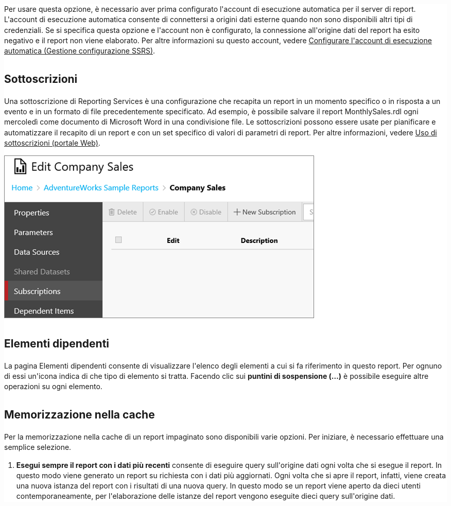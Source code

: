 Per usare questa opzione, è necessario aver prima configurato l'account di esecuzione automatica per il server di report. L'account di esecuzione automatica consente di connettersi a origini dati esterne quando non sono disponibili altri tipi di credenziali. Se si specifica questa opzione e l'account non è configurato, la connessione all'origine dati del report ha esito negativo e il report non viene elaborato. Per altre informazioni su questo account, vedere [Configurare l'account di esecuzione automatica (Gestione configurazione SSRS)](../reporting-services/install-windows/configure-the-unattended-execution-account-ssrs-configuration-manager.md).  
  
## <a name="subscriptions"></a>Sottoscrizioni  
Una sottoscrizione di Reporting Services è una configurazione che recapita un report in un momento specifico o in risposta a un evento e in un formato di file precedentemente specificato. Ad esempio, è possibile salvare il report MonthlySales.rdl ogni mercoledì come documento di Microsoft Word in una condivisione file. Le sottoscrizioni possono essere usate per pianificare e automatizzare il recapito di un report e con un set specifico di valori di parametri di report. Per altre informazioni, vedere [Uso di sottoscrizioni (portale Web)](working-with-subscriptions-web-portal.md).
  
![ssRSWebPortal-report-subscription1](../reporting-services/media/ssrswebportal-report-subscription1.png)
   
## <a name="dependent-items"></a>Elementi dipendenti  
La pagina Elementi dipendenti consente di visualizzare l'elenco degli elementi a cui si fa riferimento in questo report. Per ognuno di essi un'icona indica di che tipo di elemento si tratta. Facendo clic sui **puntini di sospensione (…)** è possibile eseguire altre operazioni su ogni elemento.  
  
## <a name="caching"></a>Memorizzazione nella cache  
Per la memorizzazione nella cache di un report impaginato sono disponibili varie opzioni. Per iniziare, è necessario effettuare una semplice selezione.  
  
1.  **Esegui sempre il report con i dati più recenti** consente di eseguire query sull'origine dati ogni volta che si esegue il report. In questo modo viene generato un report su richiesta con i dati più aggiornati. Ogni volta che si apre il report, infatti, viene creata una nuova istanza del report con i risultati di una nuova query. In questo modo se un report viene aperto da dieci utenti contemporaneamente, per l'elaborazione delle istanze del report vengono eseguite dieci query sull'origine dati.  
  